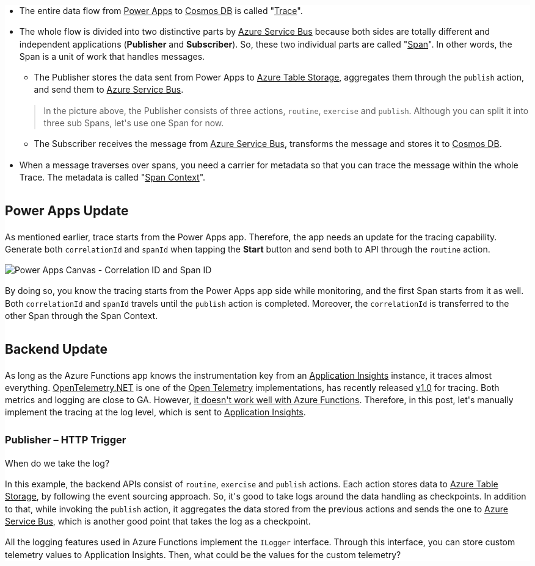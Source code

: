 * The entire data flow from [Power Apps][pa] to [Cosmos DB][az cosdba] is called "[Trace][cncf opentelemetry trace]".
* The whole flow is divided into two distinctive parts by [Azure Service Bus][az svcbus] because both sides are totally different and independent applications (**Publisher** and **Subscriber**). So, these two individual parts are called "[Span][cncf opentelemetry span]". In other words, the Span is a unit of work that handles messages.
  * The Publisher stores the data sent from Power Apps to [Azure Table Storage][az st table], aggregates them through the `publish` action, and send them to [Azure Service Bus][az svcbus].

  > In the picture above, the Publisher consists of three actions, `routine`, `exercise` and `publish`. Although you can split it into three sub Spans, let's use one Span for now.

  * The Subscriber receives the message from [Azure Service Bus][az svcbus], transforms the message and stores it to [Cosmos DB][az cosdba].
* When a message traverses over spans, you need a carrier for metadata so that you can trace the message within the whole Trace. The metadata is called "[Span Context][cncf opentelemetry spancontext]".


## Power Apps Update ##

As mentioned earlier, trace starts from the Power Apps app. Therefore, the app needs an update for the tracing capability. Generate both `correlationId` and `spanId` when tapping the **Start** button and send both to API through the `routine` action.

![Power Apps Canvas - Correlation ID and Span ID][image-02]

By doing so, you know the tracing starts from the Power Apps app side while monitoring, and the first Span starts from it as well. Both `correlationId` and `spanId` travels until the `publish` action is completed. Moreover, the `correlationId` is transferred to the other Span through the Span Context.


## Backend Update ##

As long as the Azure Functions app knows the instrumentation key from an [Application Insights][az appins] instance, it traces almost everything. [OpenTelemetry.NET][cncf opentelemetry dotnet] is one of the [Open Telemetry][cncf opentelemetry] implementations, has recently released [v1.0][cncf opentelemetry dotnet ga] for tracing. Both metrics and logging are close to GA. However, [it doesn't work well with Azure Functions][cncf opentelemetry dotnet issue]. Therefore, in this post, let's manually implement the tracing at the log level, which is sent to [Application Insights][az appins].


### Publisher &ndash; HTTP Trigger ###

When do we take the log?

In this example, the backend APIs consist of `routine`, `exercise` and `publish` actions. Each action stores data to [Azure Table Storage][az st table], by following the event sourcing approach. So, it's good to take logs around the data handling as checkpoints. In addition to that, while invoking the `publish` action, it aggregates the data stored from the previous actions and sends the one to [Azure Service Bus][az svcbus], which is another good point that takes the log as a checkpoint.

All the logging features used in Azure Functions implement the `ILogger` interface. Through this interface, you can store custom telemetry values to Application Insights. Then, what could be the values for the custom telemetry?


[image-01]: https://sa0blogs.blob.core.windows.net/devkimchi/2021/05/tracing-end-to-end-data-from-power-apps-to-azure-cosmos-db-01.png
[image-02]: https://sa0blogs.blob.core.windows.net/devkimchi/2021/05/tracing-end-to-end-data-from-power-apps-to-azure-cosmos-db-02.png
[image-03]: https://sa0blogs.blob.core.windows.net/devkimchi/2021/05/tracing-end-to-end-data-from-power-apps-to-azure-cosmos-db-03.png
[image-04]: https://sa0blogs.blob.core.windows.net/devkimchi/2021/05/tracing-end-to-end-data-from-power-apps-to-azure-cosmos-db-04.png
[image-05]: https://sa0blogs.blob.core.windows.net/devkimchi/2021/05/tracing-end-to-end-data-from-power-apps-to-azure-cosmos-db-05.png
[image-06]: https://sa0blogs.blob.core.windows.net/devkimchi/2021/05/tracing-end-to-end-data-from-power-apps-to-azure-cosmos-db-06.png
[post 1]: /2021/05/12/power-apps-in-fusion-teams/
[post 2]: /2021/05/19/tracing-end-to-end-data-from-power-apps-to-azure-cosmos-db/
[gh sample]: https://github.com/aliencube/GymLog
[gh sample logger]: https://github.com/aliencube/GymLog/blob/main/src/GymLog.FunctionApp/Extensions/LoggerExtensions.cs
[cncf]: https://cncf.io/
[cncf opentelemetry]: https://opentelemetry.io/
[cncf opentelemetry dotnet]: https://opentelemetry.io/docs/net/
[cncf opentelemetry dotnet ga]: https://devblogs.microsoft.com/dotnet/opentelemetry-net-reaches-v1-0/?WT.mc_id=dotnet-28936-juyoo
[cncf opentelemetry dotnet issue]: https://github.com/open-telemetry/opentelemetry-dotnet/issues/1602
[cncf opentelemetry trace]: https://github.com/open-telemetry/opentelemetry-specification/blob/main/specification/overview.md#traces
[cncf opentelemetry span]: https://github.com/open-telemetry/opentelemetry-specification/blob/main/specification/overview.md#spans
[cncf opentelemetry spancontext]: https://github.com/open-telemetry/opentelemetry-specification/blob/main/specification/overview.md#spancontext
[az fncapp]: https://docs.microsoft.com/azure/azure-functions/functions-overview?WT.mc_id=dotnet-28936-juyoo
[az svcbus]: https://docs.microsoft.com/azure/service-bus-messaging/service-bus-messaging-overview?WT.mc_id=dotnet-28936-juyoo
[az cosdba]: https://docs.microsoft.com/azure/cosmos-db/introduction?WT.mc_id=dotnet-28936-juyoo
[az st table]: https://docs.microsoft.com/azure/storage/tables/table-storage-overview?WT.mc_id=dotnet-28936-juyoo
[az appins]: https://docs.microsoft.com/azure/azure-monitor/app/app-insights-overview?WT.mc_id=dotnet-28936-juyoo
[az monitor]: https://docs.microsoft.com/azure/azure-monitor/overview?WT.mc_id=dotnet-28936-juyoo
[az monitor kusto]: https://docs.microsoft.com/azure/azure-monitor/logs/log-query-overview?WT.mc_id=dotnet-28936-juyoo
[pa]: https://powerapps.microsoft.com/?WT.mc_id=dotnet-28936-juyoo